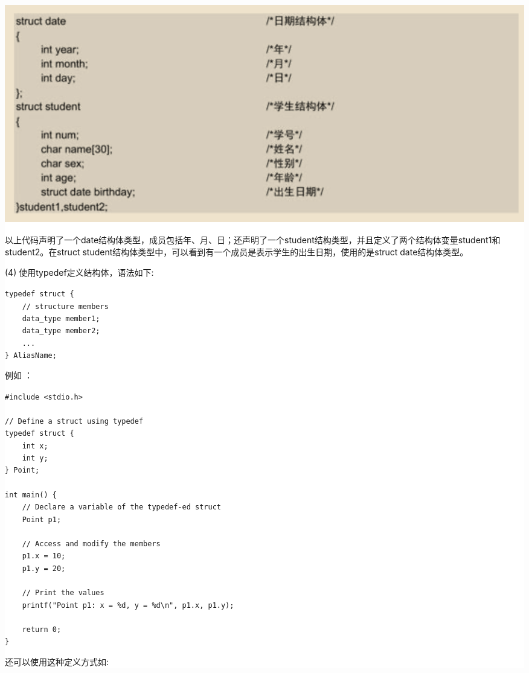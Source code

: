 ![](./image/struct_define_example3.png)

以上代码声明了一个date结构体类型，成员包括年、月、日；还声明了一个student结构类型，并且定义了两个结构体变量student1和student2。在struct student结构体类型中，可以看到有一个成员是表示学生的出生日期，使用的是struct date结构体类型。

(4) 使用typedef定义结构体，语法如下:
```
typedef struct {
    // structure members
    data_type member1;
    data_type member2;
    ...
} AliasName;
```
例如 ：
```
#include <stdio.h>

// Define a struct using typedef
typedef struct {
    int x;
    int y;
} Point;

int main() {
    // Declare a variable of the typedef-ed struct
    Point p1;

    // Access and modify the members
    p1.x = 10;
    p1.y = 20;

    // Print the values
    printf("Point p1: x = %d, y = %d\n", p1.x, p1.y);

    return 0;
}

```
还可以使用这种定义方式如:
